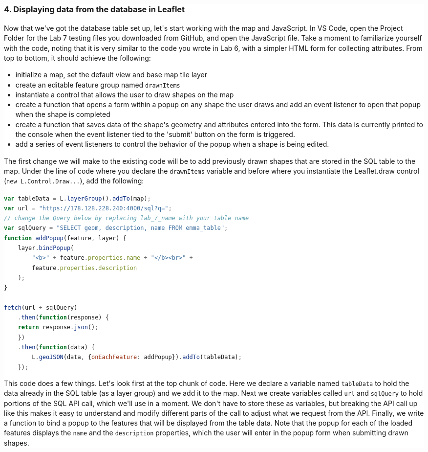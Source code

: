 ### 4. Displaying data from the database in Leaflet

Now that we've got the database table set up, let's start working with the map and JavaScript. In VS Code, open the Project Folder for the Lab 7 testing files you downloaded from GitHub, and open the JavaScript file. Take a moment to familiarize yourself with the code, noting that it is very similar to the code you wrote in Lab 6, with a simpler HTML form for collecting attributes. From top to bottom, it should achieve the following: 

* initialize a map, set the default view and base map tile layer
* create an editable feature group named `drawnItems`
* instantiate a control that allows the user to draw shapes on the map
* create a function that opens a form within a popup on any shape the user draws and add an event listener to open that popup when the shape is completed
* create a function that saves data of the shape's geometry and attributes entered into the form. This data is currently printed to the console when the event listener tied to the 'submit' button on the form is triggered. 
* add a series of event listeners to control the behavior of the popup when a shape is being edited. 

The first change we will make to the existing code will be to add previously drawn shapes that are stored in the SQL table to the map. Under the line of code where you declare the `drawnItems` variable and before where you instantiate the Leaflet.draw control (`new L.Control.Draw...`), add the following:

```javascript
var tableData = L.layerGroup().addTo(map);
var url = "https://178.128.228.240:4000/sql?q=";
// change the Query below by replacing lab_7_name with your table name
var sqlQuery = "SELECT geom, description, name FROM emma_table";
function addPopup(feature, layer) {
    layer.bindPopup(
        "<b>" + feature.properties.name + "</b><br>" +
        feature.properties.description
    );
}

fetch(url + sqlQuery)
    .then(function(response) {
    return response.json();
    })
    .then(function(data) {
        L.geoJSON(data, {onEachFeature: addPopup}).addTo(tableData);
    });
```

This code does a few things. Let's look first at the top chunk of code. Here we declare a variable named `tableData` to hold the data already in the SQL table (as a layer group) and we add it to the map. Next we create variables called `url` and `sqlQuery` to hold portions of the SQL API call, which we'll use in a moment. We don't have to store these as variables, but breaking the API call up like this makes it easy to understand and modify different parts of the call to adjust what we request from the API. Finally, we write a function to bind a popup to the features that will be displayed from the table data. Note that the popup for each of the loaded features displays the `name` and the `description` properties, which the user will enter in the popup form when submitting drawn shapes. 
